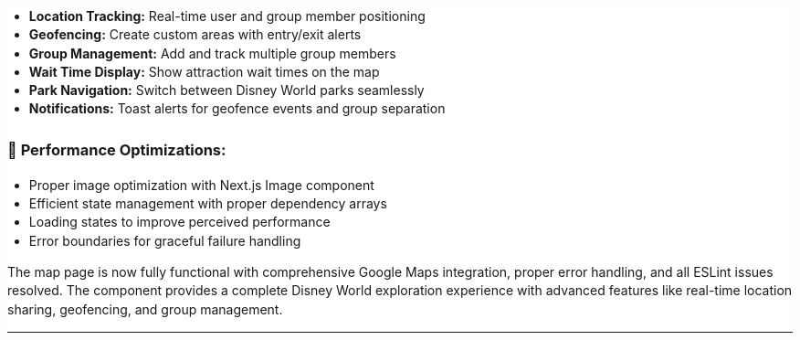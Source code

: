 - **Location Tracking:** Real-time user and group member positioning
- **Geofencing:** Create custom areas with entry/exit alerts
- **Group Management:** Add and track multiple group members
- **Wait Time Display:** Show attraction wait times on the map
- **Park Navigation:** Switch between Disney World parks seamlessly
- **Notifications:** Toast alerts for geofence events and group separation

### 📱 **Performance Optimizations:**

- Proper image optimization with Next.js Image component
- Efficient state management with proper dependency arrays
- Loading states to improve perceived performance
- Error boundaries for graceful failure handling

The map page is now fully functional with comprehensive Google Maps integration, proper error handling, and all ESLint issues resolved. The component provides a complete Disney World exploration experience with advanced features like real-time location sharing, geofencing, and group management.

---

